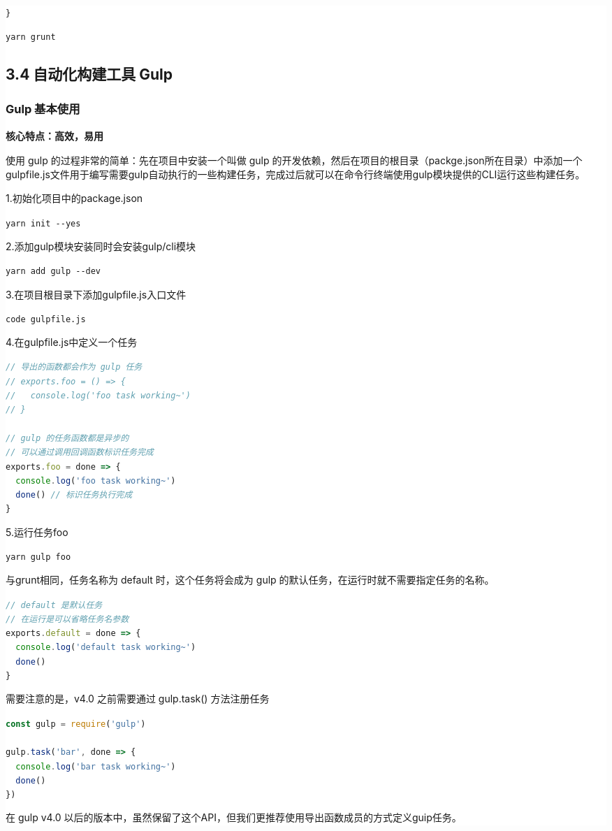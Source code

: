 ```js
}
```
```
yarn grunt
```

## 3.4 自动化构建工具 Gulp
### Gulp 基本使用
**核心特点：高效，易用**

使用 gulp 的过程非常的简单：先在项目中安装一个叫做 gulp 的开发依赖，然后在项目的根目录（packge.json所在目录）中添加一个gulpfile.js文件用于编写需要gulp自动执行的一些构建任务，完成过后就可以在命令行终端使用gulp模块提供的CLI运行这些构建任务。

1.初始化项目中的package.json
```
yarn init --yes
```
2.添加gulp模块安装同时会安装gulp/cli模块
```
yarn add gulp --dev
```
3.在项目根目录下添加gulpfile.js入口文件
```
code gulpfile.js
```
4.在gulpfile.js中定义一个任务
```js
// 导出的函数都会作为 gulp 任务
// exports.foo = () => {
//   console.log('foo task working~')
// }

// gulp 的任务函数都是异步的
// 可以通过调用回调函数标识任务完成
exports.foo = done => {
  console.log('foo task working~')
  done() // 标识任务执行完成
}
```
5.运行任务foo
```
yarn gulp foo
```
与grunt相同，任务名称为 default 时，这个任务将会成为 gulp 的默认任务，在运行时就不需要指定任务的名称。
```js
// default 是默认任务
// 在运行是可以省略任务名参数
exports.default = done => {
  console.log('default task working~')
  done()
}
```
需要注意的是，v4.0 之前需要通过 gulp.task() 方法注册任务
```js
const gulp = require('gulp')

gulp.task('bar', done => {
  console.log('bar task working~')
  done()
})
```
在 gulp v4.0 以后的版本中，虽然保留了这个API，但我们更推荐使用导出函数成员的方式定义guip任务。
